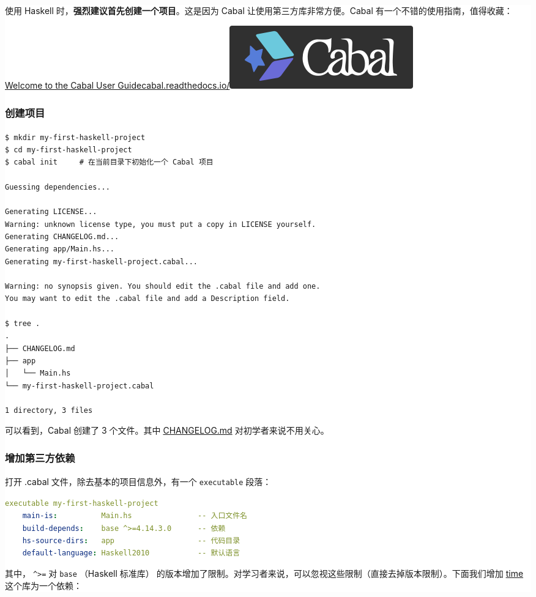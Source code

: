 使用 Haskell 时，**强烈建议首先创建一个项目**。这是因为 Cabal 让使用第三方库非常方便。Cabal 有一个不错的使用指南，值得收藏：

[Welcome to the Cabal User Guidecabal.readthedocs.io/![img](部署Haskell语言.assets/v2-2cb409ad55b9b6cdc429a3392f31779c_180x120.jpg)](https://link.zhihu.com/?target=https%3A//cabal.readthedocs.io/)

### 创建项目

```text
$ mkdir my-first-haskell-project
$ cd my-first-haskell-project
$ cabal init     # 在当前目录下初始化一个 Cabal 项目

Guessing dependencies...

Generating LICENSE...
Warning: unknown license type, you must put a copy in LICENSE yourself.
Generating CHANGELOG.md...
Generating app/Main.hs...
Generating my-first-haskell-project.cabal...

Warning: no synopsis given. You should edit the .cabal file and add one.
You may want to edit the .cabal file and add a Description field.

$ tree .
.
├── CHANGELOG.md
├── app
│   └── Main.hs
└── my-first-haskell-project.cabal

1 directory, 3 files
```

可以看到，Cabal 创建了 3 个文件。其中 [CHANGELOG.md](https://link.zhihu.com/?target=http%3A//changelog.md/) 对初学者来说不用关心。

### 增加第三方依赖

打开 .cabal 文件，除去基本的项目信息外，有一个 `executable` 段落：

```yaml
executable my-first-haskell-project
    main-is:          Main.hs               -- 入口文件名
    build-depends:    base ^>=4.14.3.0      -- 依赖
    hs-source-dirs:   app                   -- 代码目录
    default-language: Haskell2010           -- 默认语言
```

其中， `^>=` 对 `base` （Haskell 标准库） 的版本增加了限制。对学习者来说，可以忽视这些限制（直接去掉版本限制）。下面我们增加 [time](https://link.zhihu.com/?target=https%3A//hackage.haskell.org/package/time) 这个库为一个依赖：
